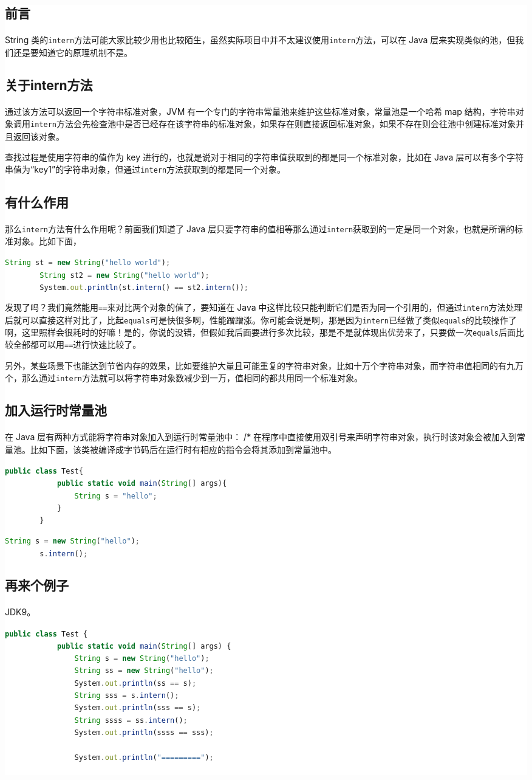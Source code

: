 


## 前言

String 类的`intern`方法可能大家比较少用也比较陌生，虽然实际项目中并不太建议使用`intern`方法，可以在 Java 层来实现类似的池，但我们还是要知道它的原理机制不是。

## 关于intern方法

通过该方法可以返回一个字符串标准对象，JVM 有一个专门的字符串常量池来维护这些标准对象，常量池是一个哈希 map 结构，字符串对象调用`intern`方法会先检查池中是否已经存在该字符串的标准对象，如果存在则直接返回标准对象，如果不存在则会往池中创建标准对象并且返回该对象。

查找过程是使用字符串的值作为 key 进行的，也就是说对于相同的字符串值获取到的都是同一个标准对象，比如在 Java 层可以有多个字符串值为“key1”的字符串对象，但通过`intern`方法获取到的都是同一个对象。

## 有什么作用

那么`intern`方法有什么作用呢？前面我们知道了 Java 层只要字符串的值相等那么通过`intern`获取到的一定是同一个对象，也就是所谓的标准对象。比如下面，

```js 
String st = new String("hello world");
        String st2 = new String("hello world");
        System.out.println(st.intern() == st2.intern());
```

发现了吗？我们竟然能用`==`来对比两个对象的值了，要知道在 Java 中这样比较只能判断它们是否为同一个引用的，但通过`intern`方法处理后就可以直接这样对比了，比起`equals`可是快很多啊，性能蹭蹭涨。你可能会说是啊，那是因为`intern`已经做了类似`equals`的比较操作了啊，这里照样会很耗时的好嘛！是的，你说的没错，但假如我后面要进行多次比较，那是不是就体现出优势来了，只要做一次`equals`后面比较全部都可以用`==`进行快速比较了。

另外，某些场景下也能达到节省内存的效果，比如要维护大量且可能重复的字符串对象，比如十万个字符串对象，而字符串值相同的有九万个，那么通过`intern`方法就可以将字符串对象数减少到一万，值相同的都共用同一个标准对象。

## 加入运行时常量池

在 Java 层有两种方式能将字符串对象加入到运行时常量池中：
/* 在程序中直接使用双引号来声明字符串对象，执行时该对象会被加入到常量池。比如下面，该类被编译成字节码后在运行时有相应的指令会将其添加到常量池中。

```js 
public class Test{
            public static void main(String[] args){
                String s = "hello";
            }
        }
```


```js 
String s = new String("hello");
        s.intern();
```

## 再来个例子

JDK9。

```js 
public class Test {
            public static void main(String[] args) {
                String s = new String("hello");
                String ss = new String("hello");
                System.out.println(ss == s);
                String sss = s.intern();
                System.out.println(sss == s);
                String ssss = ss.intern();
                System.out.println(ssss == sss);
    
                System.out.println("=========");
    
```